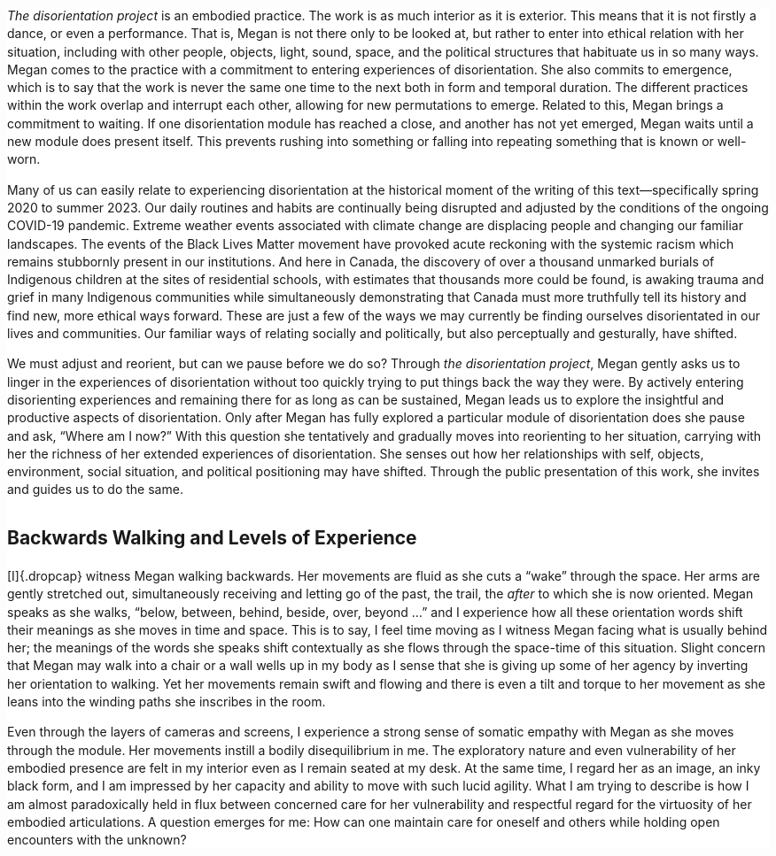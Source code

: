 _The disorientation project_ is an embodied practice. The work is as much interior as it is exterior. This means that it is not firstly a dance, or even a performance. That is, Megan is not there only to be looked at, but rather to enter into ethical relation with her situation, including with other people, objects, light, sound, space, and the political structures that habituate us in so many ways. Megan comes to the practice with a commitment to entering experiences of disorientation. She also commits to emergence, which is to say that the work is never the same one time to the next both in form and temporal duration. The different practices within the work overlap and interrupt each other, allowing for new permutations to emerge. Related to this, Megan brings a commitment to waiting. If one disorientation module has reached a close, and another has not yet emerged, Megan waits until a new module does present itself. This prevents rushing into something or falling into repeating something that is known or well-worn.

Many of us can easily relate to experiencing disorientation at the historical moment of the writing of this text—specifically spring 2020 to summer 2023. Our daily routines and habits are continually being disrupted and adjusted by the conditions of the ongoing COVID-19 pandemic. Extreme weather events associated with climate change are displacing people and changing our familiar landscapes. The events of the Black Lives Matter movement have provoked acute reckoning with the systemic racism which remains stubbornly present in our institutions. And here in Canada, the discovery of over a thousand unmarked burials of Indigenous children at the sites of residential schools, with estimates that thousands more could be found, is awaking trauma and grief in many Indigenous communities while simultaneously demonstrating that Canada must more truthfully tell its history and find new, more ethical ways forward. These are just a few of the ways we may currently be finding ourselves disorientated in our lives and communities. Our familiar ways of relating socially and politically, but also perceptually and gesturally, have shifted.

We must adjust and reorient, but can we pause before we do so? Through _the disorientation project_, Megan gently asks us to linger in the experiences of disorientation without too quickly trying to put things back the way they were. By actively entering disorienting experiences and remaining there for as long as can be sustained, Megan leads us to explore the insightful and productive aspects of disorientation. Only after Megan has fully explored a particular module of disorientation does she pause and ask, “Where am I now?” With this question she tentatively and gradually moves into reorienting to her situation, carrying with her the richness of her extended experiences of disorientation. She senses out how her relationships with self, objects, environment, social situation, and political positioning may have shifted. Through the public presentation of this work, she invites and guides us to do the same.

## Backwards Walking and Levels of Experience

[I]{.dropcap} witness Megan walking backwards. Her movements are fluid as she cuts a “wake” through the space. Her arms are gently stretched out, simultaneously receiving and letting go of the past, the trail, the _after_ to which she is now oriented. Megan speaks as she walks, “below, between, behind, beside, over, beyond …” and I experience how all these orientation words shift their meanings as she moves in time and space. This is to say, I feel time moving as I witness Megan facing what is usually behind her; the meanings of the words she speaks shift contextually as she flows through the space-time of this situation. Slight concern that Megan may walk into a chair or a wall wells up in my body as I sense that she is giving up some of her agency by inverting her orientation to walking. Yet her movements remain swift and flowing and there is even a tilt and torque to her movement as she leans into the winding paths she inscribes in the room.

Even through the layers of cameras and screens, I experience a strong sense of somatic empathy with Megan as she moves through the module. Her movements instill a bodily disequilibrium in me. The exploratory nature and even vulnerability of her embodied presence are felt in my interior even as I remain seated at my desk. At the same time, I regard her as an image, an inky black form, and I am impressed by her capacity and ability to move with such lucid agility. What I am trying to describe is how I am almost paradoxically held in flux between concerned care for her vulnerability and respectful regard for the virtuosity of her embodied articulations. A question emerges for me: How can one maintain care for oneself and others while holding open encounters with the unknown?


[^1]: For more on Body Hermeneutics see Fielding, King, Mallin, Marshall, Miller, Svarnyk, Wynn.
[^2]: The set of gestures Megan uses in this module were choreographed by Canadian independent dancer and choreographer, Sarah Chase. For an example of Chase’s use of phasing in dance, see Chase, Sarah. “Sarah Chase film Bridges July 2013 short version.” _Vimeo_, uploaded by Susan Gerofsky, July 2013, https://vimeo.com/68811119.